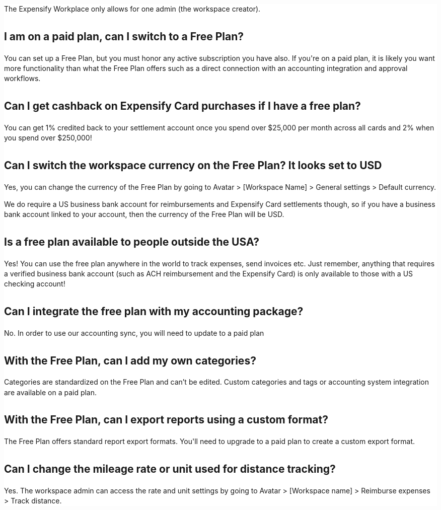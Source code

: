 The Expensify Workplace only allows for one admin (the workspace creator).

## I am on a paid plan, can I switch to a Free Plan?

You can set up a Free Plan, but you must honor any active subscription you have also. If you're on a paid plan, it is likely you want more functionality than what the Free Plan offers such as a direct connection with an accounting integration and approval workflows.

## Can I get cashback on Expensify Card purchases if I have a free plan?

You can get 1% credited back to your settlement account once you spend over $25,000 per month across all cards and 2% when you spend over $250,000!

## Can I switch the workspace currency on the Free Plan? It looks set to USD

Yes, you can change the currency of the Free Plan by going to Avatar > [Workspace Name] > General settings > Default currency.

We do require a US business bank account for reimbursements and Expensify Card settlements though, so if you have a business bank account linked to your account, then the currency of the Free Plan will be USD.

## Is a free plan available to people outside the USA?

Yes! You can use the free plan anywhere in the world to track expenses, send invoices etc. Just remember, anything that requires a verified business bank account (such as ACH reimbursement and the Expensify Card) is only available to those with a US checking account!

## Can I integrate the free plan with my accounting package?

No. In order to use our accounting sync, you will need to update to a paid plan

## With the Free Plan, can I add my own categories?

Categories are standardized on the Free Plan and can’t be edited. Custom categories and tags or accounting system integration are available on a paid plan.

## With the Free Plan, can I export reports using a custom format?

The Free Plan offers standard report export formats. You'll need to upgrade to a paid plan to create a custom export format.

## Can I change the mileage rate or unit used for distance tracking?

Yes. The workspace admin can access the rate and unit settings by going to Avatar > [Workspace name] > Reimburse expenses > Track distance.
